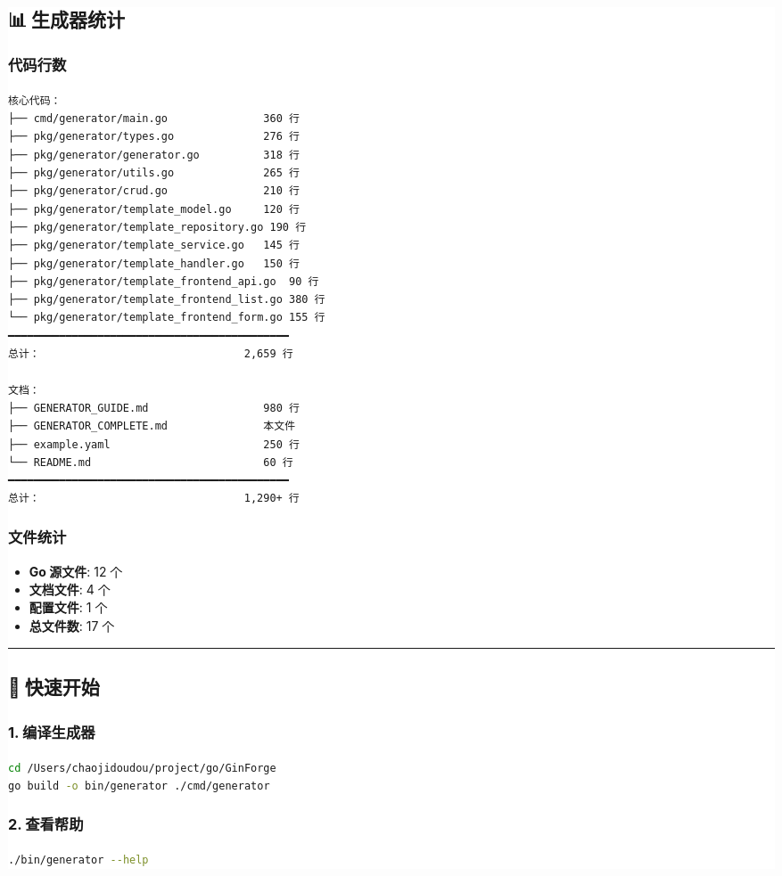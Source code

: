 
## 📊 生成器统计

### 代码行数

```
核心代码：
├── cmd/generator/main.go               360 行
├── pkg/generator/types.go              276 行
├── pkg/generator/generator.go          318 行
├── pkg/generator/utils.go              265 行
├── pkg/generator/crud.go               210 行
├── pkg/generator/template_model.go     120 行
├── pkg/generator/template_repository.go 190 行
├── pkg/generator/template_service.go   145 行
├── pkg/generator/template_handler.go   150 行
├── pkg/generator/template_frontend_api.go  90 行
├── pkg/generator/template_frontend_list.go 380 行
└── pkg/generator/template_frontend_form.go 155 行
━━━━━━━━━━━━━━━━━━━━━━━━━━━━━━━━━━━━━━━━━━━━
总计：                                2,659 行

文档：
├── GENERATOR_GUIDE.md                  980 行
├── GENERATOR_COMPLETE.md               本文件
├── example.yaml                        250 行
└── README.md                           60 行
━━━━━━━━━━━━━━━━━━━━━━━━━━━━━━━━━━━━━━━━━━━━
总计：                                1,290+ 行
```

### 文件统计

- **Go 源文件**: 12 个
- **文档文件**: 4 个
- **配置文件**: 1 个
- **总文件数**: 17 个

---

## 🚀 快速开始

### 1. 编译生成器

```bash
cd /Users/chaojidoudou/project/go/GinForge
go build -o bin/generator ./cmd/generator
```

### 2. 查看帮助

```bash
./bin/generator --help
```
